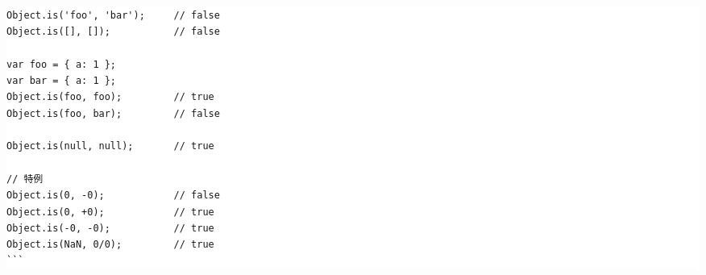     Object.is('foo', 'bar');     // false
    Object.is([], []);           // false

    var foo = { a: 1 };
    var bar = { a: 1 };
    Object.is(foo, foo);         // true
    Object.is(foo, bar);         // false

    Object.is(null, null);       // true

    // 特例
    Object.is(0, -0);            // false
    Object.is(0, +0);            // true
    Object.is(-0, -0);           // true
    Object.is(NaN, 0/0);         // true
    ```
    